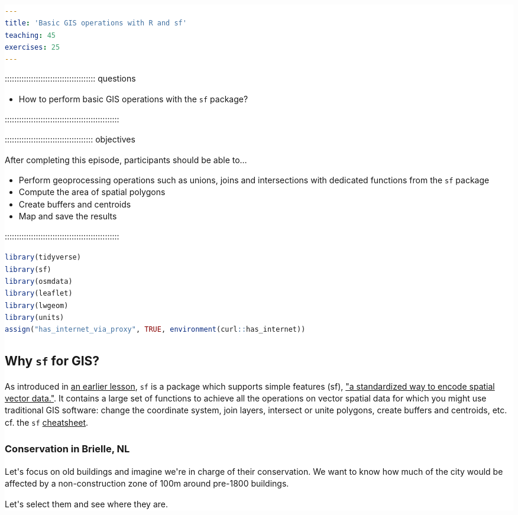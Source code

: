 ```yaml
---
title: 'Basic GIS operations with R and sf'
teaching: 45
exercises: 25
---
```


:::::::::::::::::::::::::::::::::::::: questions 

- How to perform basic GIS operations with the `sf` package?

::::::::::::::::::::::::::::::::::::::::::::::::

::::::::::::::::::::::::::::::::::::: objectives

After completing this episode, participants should be able to…

- Perform geoprocessing operations such as unions, joins and intersections with dedicated functions from the `sf` package
- Compute the area of spatial polygons
- Create buffers and centroids 
- Map and save the results

::::::::::::::::::::::::::::::::::::::::::::::::




``` r
library(tidyverse)
library(sf)
library(osmdata)
library(leaflet)
library(lwgeom)
library(units)
assign("has_internet_via_proxy", TRUE, environment(curl::has_internet))
```


## Why `sf` for GIS?

As introduced in [an earlier lesson](episodes/06-open-and-plot-vector-layers.Rmd), `sf` is a package which supports simple features (sf), ["a standardized way to
encode spatial vector data."](https://cran.r-project.org/web/packages/sf/sf.pdf).
It contains a large set of functions to achieve all the operations on vector spatial data for which you might use traditional GIS software: change the coordinate system, join layers, intersect or unite polygons, create buffers and centroids, etc. cf. the `sf` [cheatsheet](https://raw.githubusercontent.com/rstudio/cheatsheets/main/sf.pdf).


### Conservation in Brielle, NL

Let's focus on old buildings and imagine we're in charge of their conservation. We want to know how much of the city would be affected by a non-construction zone of 100m around pre-1800 buildings.

Let's select them and see where they are.

